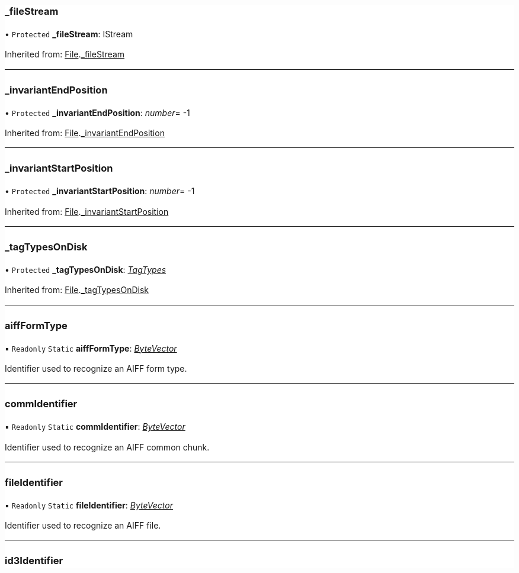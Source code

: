### \_fileStream

• `Protected` **\_fileStream**: IStream

Inherited from: [File](file.md).[_fileStream](file.md#_filestream)

___

### \_invariantEndPosition

• `Protected` **\_invariantEndPosition**: *number*= -1

Inherited from: [File](file.md).[_invariantEndPosition](file.md#_invariantendposition)

___

### \_invariantStartPosition

• `Protected` **\_invariantStartPosition**: *number*= -1

Inherited from: [File](file.md).[_invariantStartPosition](file.md#_invariantstartposition)

___

### \_tagTypesOnDisk

• `Protected` **\_tagTypesOnDisk**: [*TagTypes*](../enums/tagtypes.md)

Inherited from: [File](file.md).[_tagTypesOnDisk](file.md#_tagtypesondisk)

___

### aiffFormType

▪ `Readonly` `Static` **aiffFormType**: [*ByteVector*](bytevector.md)

Identifier used to recognize an AIFF form type.

___

### commIdentifier

▪ `Readonly` `Static` **commIdentifier**: [*ByteVector*](bytevector.md)

Identifier used to recognize an AIFF common chunk.

___

### fileIdentifier

▪ `Readonly` `Static` **fileIdentifier**: [*ByteVector*](bytevector.md)

Identifier used to recognize an AIFF file.

___

### id3Identifier
